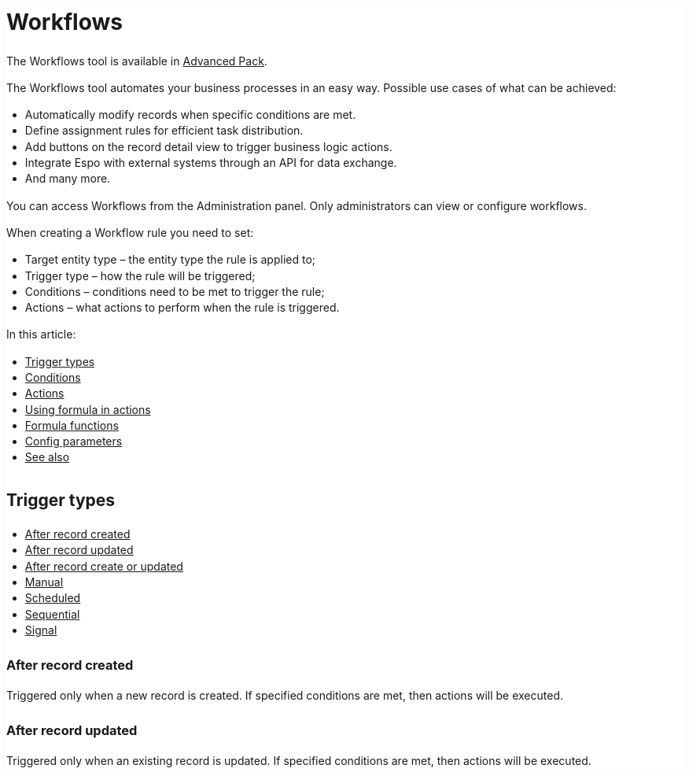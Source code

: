 # Workflows

The Workflows tool is available in [Advanced Pack](https://www.espocrm.com/extensions/advanced-pack/).

The Workflows tool automates your business processes in an easy way. Possible use cases of what can be achieved:

* Automatically modify records when specific conditions are met. 
* Define assignment rules for efficient task distribution.
* Add buttons on the record detail view to trigger business logic actions.
* Integrate Espo with external systems through an API for data exchange.
* And many more.

You can access Workflows from the Administration panel. Only administrators can view or configure workflows.

When creating a Workflow rule you need to set:

* Target entity type – the entity type the rule is applied to;
* Trigger type – how the rule will be triggered;
* Conditions – conditions need to be met to trigger the rule;
* Actions – what actions to perform when the rule is triggered.

In this article:

* [Trigger types](#trigger-types)
* [Conditions](#conditions)
* [Actions](#actions)
* [Using formula in actions](#using-formula-in-actions)
* [Formula functions](#formula-functions)
* [Config parameters](#config-parameters)
* [See also](#see-also)

## Trigger types

* [After record created](#after-record-created)
* [After record updated](#after-record-updated)
* [After record create or updated](#after-record-created-or-updated)
* [Manual](#manual)
* [Scheduled](#scheduled)
* [Sequential](#sequential)
* [Signal](#signal)

### After record created

Triggered only when a new record is created. If specified conditions are met, then actions will be executed.

### After record updated

Triggered only when an existing record is updated. If specified conditions are met, then actions will be executed.
